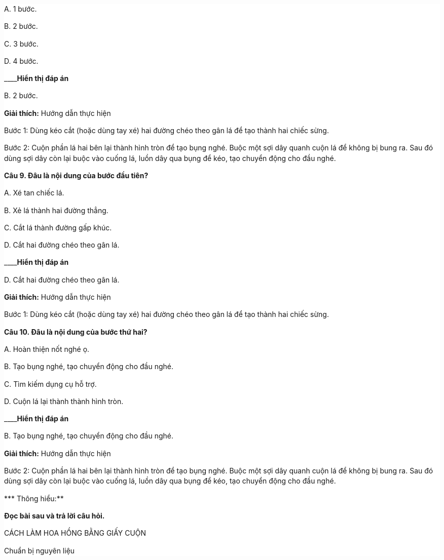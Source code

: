 A. 1 bước.

B. 2 bước.

C. 3 bước.

D. 4 bước.

____**Hiển thị đáp án**

B. 2 bước.

**Giải thích:** Hướng dẫn thực hiện

Bước 1: Dùng kéo cắt (hoặc dùng tay xé) hai đường chéo theo gân lá để tạo thành hai chiếc sừng.

Bước 2: Cuộn phần lá hai bên lại thành hình tròn để tạo bụng nghé. Buộc một sợi dây quanh cuộn lá để không bị bung ra. Sau đó dùng sợi dây còn lại buộc vào cuống lá, luồn dây qua bụng để kéo, tạo chuyển động cho đầu nghé.

**Câu 9. Đâu là nội dung của bước đầu tiên?**

A. Xé tan chiếc lá.

B. Xẻ lá thành hai đường thẳng.

C. Cắt lá thành đường gấp khúc.

D. Cắt hai đường chéo theo gân lá.

____**Hiển thị đáp án**

D. Cắt hai đường chéo theo gân lá.

**Giải thích:** Hướng dẫn thực hiện

Bước 1: Dùng kéo cắt (hoặc dùng tay xé) hai đường chéo theo gân lá để tạo thành hai chiếc sừng.

**Câu 10. Đâu là nội dung của bước thứ hai?**

A. Hoàn thiện nốt nghé ọ.

B. Tạo bụng nghé, tạo chuyển động cho đầu nghé.

C. Tìm kiếm dụng cụ hỗ trợ.

D. Cuộn lá lại thành thành hình tròn.

____**Hiển thị đáp án**

B. Tạo bụng nghé, tạo chuyển động cho đầu nghé.

**Giải thích:** Hướng dẫn thực hiện 

Bước 2: Cuộn phần lá hai bên lại thành hình tròn để tạo bụng nghé. Buộc một sợi dây quanh cuộn lá để không bị bung ra. Sau đó dùng sợi dây còn lại buộc vào cuống lá, luồn dây qua bụng để kéo, tạo chuyển động cho đầu nghé.

*** Thông hiểu:**

**Đọc bài sau và trả lời câu hỏi.**

CÁCH LÀM HOA HỒNG BẰNG GIẤY CUỘN

Chuẩn bị nguyên liệu
